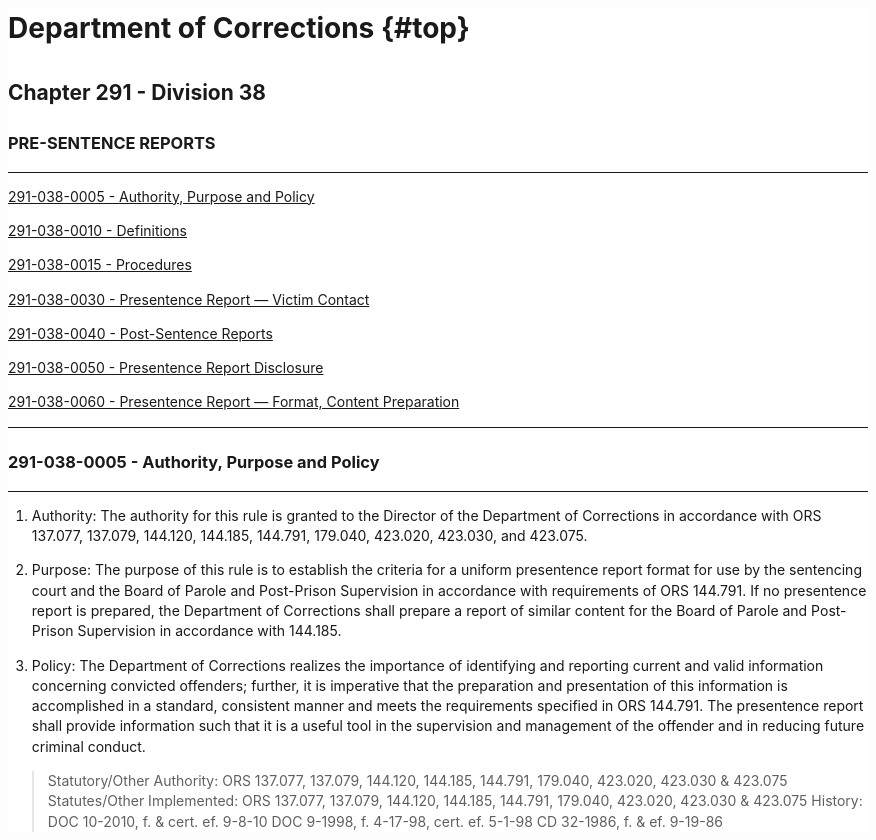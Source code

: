 # Department of Corrections {#top}

## Chapter 291 - Division 38

### PRE-SENTENCE REPORTS

---

[291-038-0005 - Authority, Purpose and Policy](#291-038-0005---authority-purpose-and-policy)

[291-038-0010 - Definitions](#291-038-0010---definitions)

[291-038-0015 - Procedures](#291-038-0015---procedures)

[291-038-0030 - Presentence Report — Victim Contact](#291-038-0030---presentence-report-—-victim-contact)

[291-038-0040 - Post-Sentence Reports](#291-038-0040---post-sentence-reports)

[291-038-0050 - Presentence Report Disclosure](#291-038-0050---presentence-report-disclosure)

[291-038-0060 - Presentence Report — Format, Content Preparation](#291-038-0060---presentence-report-—-format-content-preparation)

---

### 291-038-0005 - Authority, Purpose and Policy

---

1. Authority: The authority for this rule is granted to the Director of the Department of Corrections in accordance with ORS 137.077, 137.079, 144.120, 144.185, 144.791, 179.040, 423.020, 423.030, and 423.075.

2. Purpose: The purpose of this rule is to establish the criteria for a uniform presentence report format for use by the sentencing court and the Board of Parole and Post-Prison Supervision in accordance with requirements of ORS 144.791. If no presentence report is prepared, the Department of Corrections shall prepare a report of similar content for the Board of Parole and Post-Prison Supervision in accordance with 144.185.

3. Policy: The Department of Corrections realizes the importance of identifying and reporting current and valid information concerning convicted offenders; further, it is imperative that the preparation and presentation of this information is accomplished in a standard, consistent manner and meets the requirements specified in ORS 144.791. The presentence report shall provide information such that it is a useful tool in the supervision and management of the offender and in reducing future criminal conduct.

> Statutory/Other Authority: ORS 137.077, 137.079, 144.120, 144.185, 144.791, 179.040, 423.020, 423.030 & 423.075
> Statutes/Other Implemented: ORS 137.077, 137.079, 144.120, 144.185, 144.791, 179.040, 423.020, 423.030 & 423.075
> History:
> DOC 10-2010, f. & cert. ef. 9-8-10
> DOC 9-1998, f. 4-17-98, cert. ef. 5-1-98
> CD 32-1986, f. & ef. 9-19-86
